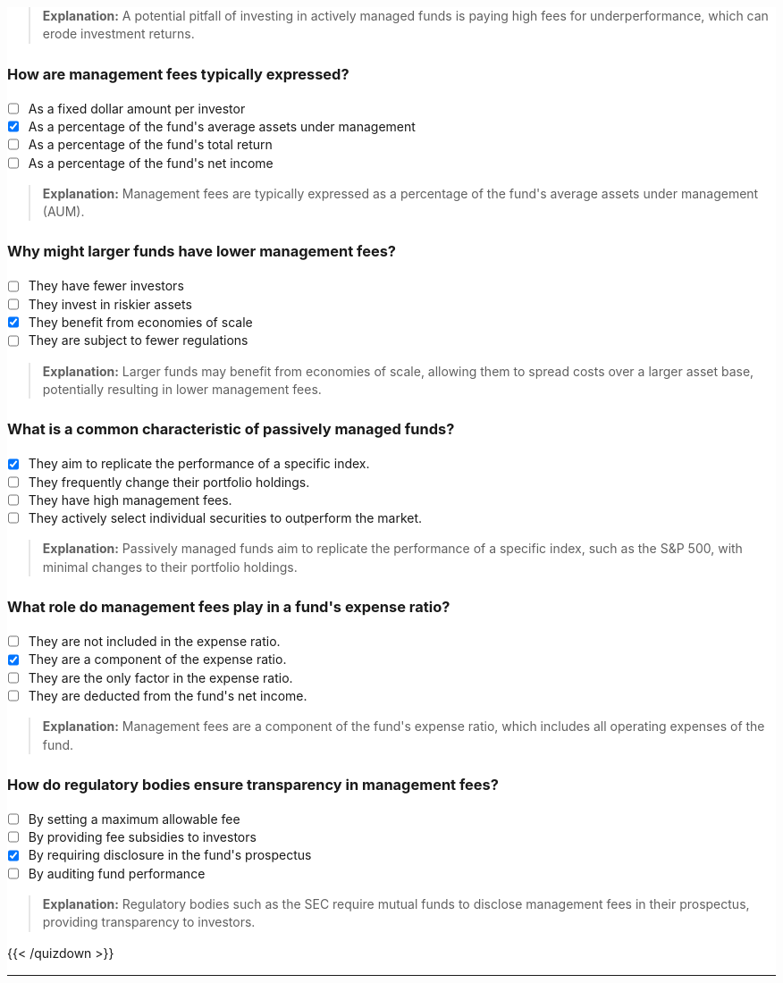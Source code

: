 > **Explanation:** A potential pitfall of investing in actively managed funds is paying high fees for underperformance, which can erode investment returns.

### How are management fees typically expressed?

- [ ] As a fixed dollar amount per investor
- [x] As a percentage of the fund's average assets under management
- [ ] As a percentage of the fund's total return
- [ ] As a percentage of the fund's net income

> **Explanation:** Management fees are typically expressed as a percentage of the fund's average assets under management (AUM).

### Why might larger funds have lower management fees?

- [ ] They have fewer investors
- [ ] They invest in riskier assets
- [x] They benefit from economies of scale
- [ ] They are subject to fewer regulations

> **Explanation:** Larger funds may benefit from economies of scale, allowing them to spread costs over a larger asset base, potentially resulting in lower management fees.

### What is a common characteristic of passively managed funds?

- [x] They aim to replicate the performance of a specific index.
- [ ] They frequently change their portfolio holdings.
- [ ] They have high management fees.
- [ ] They actively select individual securities to outperform the market.

> **Explanation:** Passively managed funds aim to replicate the performance of a specific index, such as the S&P 500, with minimal changes to their portfolio holdings.

### What role do management fees play in a fund's expense ratio?

- [ ] They are not included in the expense ratio.
- [x] They are a component of the expense ratio.
- [ ] They are the only factor in the expense ratio.
- [ ] They are deducted from the fund's net income.

> **Explanation:** Management fees are a component of the fund's expense ratio, which includes all operating expenses of the fund.

### How do regulatory bodies ensure transparency in management fees?

- [ ] By setting a maximum allowable fee
- [ ] By providing fee subsidies to investors
- [x] By requiring disclosure in the fund's prospectus
- [ ] By auditing fund performance

> **Explanation:** Regulatory bodies such as the SEC require mutual funds to disclose management fees in their prospectus, providing transparency to investors.

{{< /quizdown >}}

---
